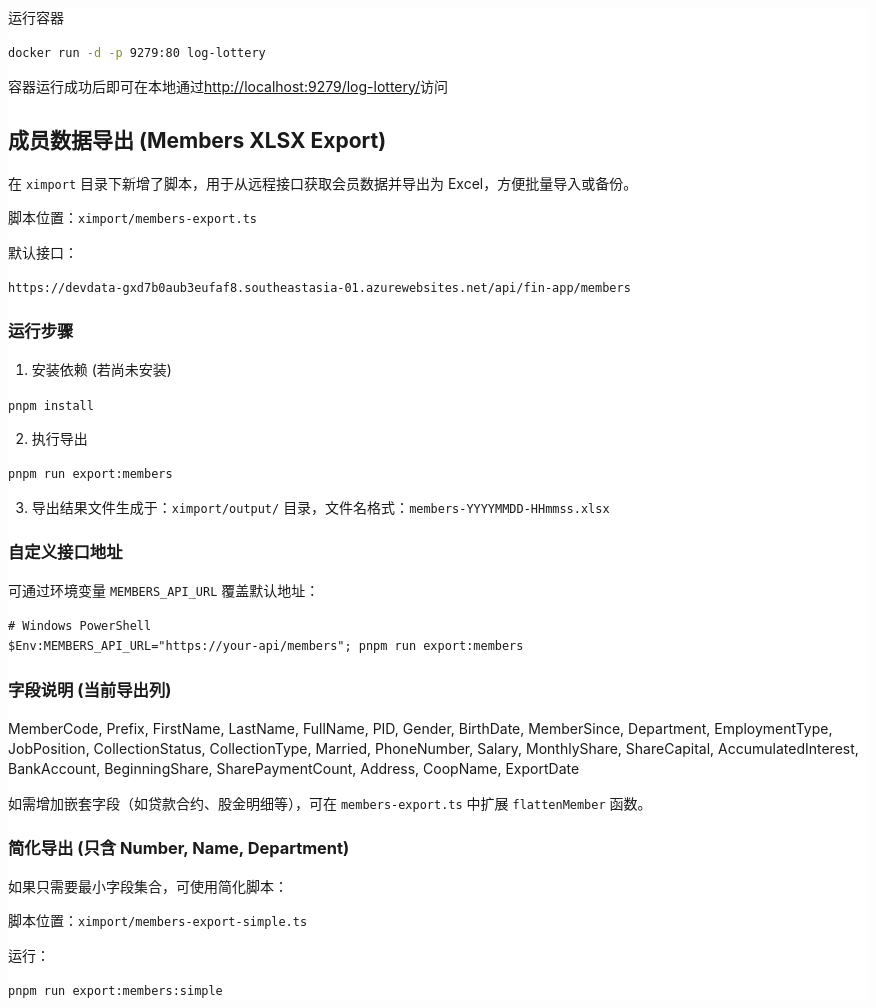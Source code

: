运行容器

```bash
docker run -d -p 9279:80 log-lottery
```

容器运行成功后即可在本地通过<http://localhost:9279/log-lottery/>访问

## 成员数据导出 (Members XLSX Export)

在 `ximport` 目录下新增了脚本，用于从远程接口获取会员数据并导出为 Excel，方便批量导入或备份。

脚本位置：`ximport/members-export.ts`

默认接口：
```
https://devdata-gxd7b0aub3eufaf8.southeastasia-01.azurewebsites.net/api/fin-app/members
```

### 运行步骤

1. 安装依赖 (若尚未安装)
```
pnpm install
```
2. 执行导出
```
pnpm run export:members
```
3. 导出结果文件生成于：`ximport/output/` 目录，文件名格式：`members-YYYYMMDD-HHmmss.xlsx`

### 自定义接口地址

可通过环境变量 `MEMBERS_API_URL` 覆盖默认地址：
```
# Windows PowerShell
$Env:MEMBERS_API_URL="https://your-api/members"; pnpm run export:members
```

### 字段说明 (当前导出列)

MemberCode, Prefix, FirstName, LastName, FullName, PID, Gender, BirthDate, MemberSince, Department, EmploymentType, JobPosition, CollectionStatus, CollectionType, Married, PhoneNumber, Salary, MonthlyShare, ShareCapital, AccumulatedInterest, BankAccount, BeginningShare, SharePaymentCount, Address, CoopName, ExportDate

如需增加嵌套字段（如贷款合约、股金明细等），可在 `members-export.ts` 中扩展 `flattenMember` 函数。

### 简化导出 (只含 Number, Name, Department)

如果只需要最小字段集合，可使用简化脚本：

脚本位置：`ximport/members-export-simple.ts`

运行：
```
pnpm run export:members:simple
```
